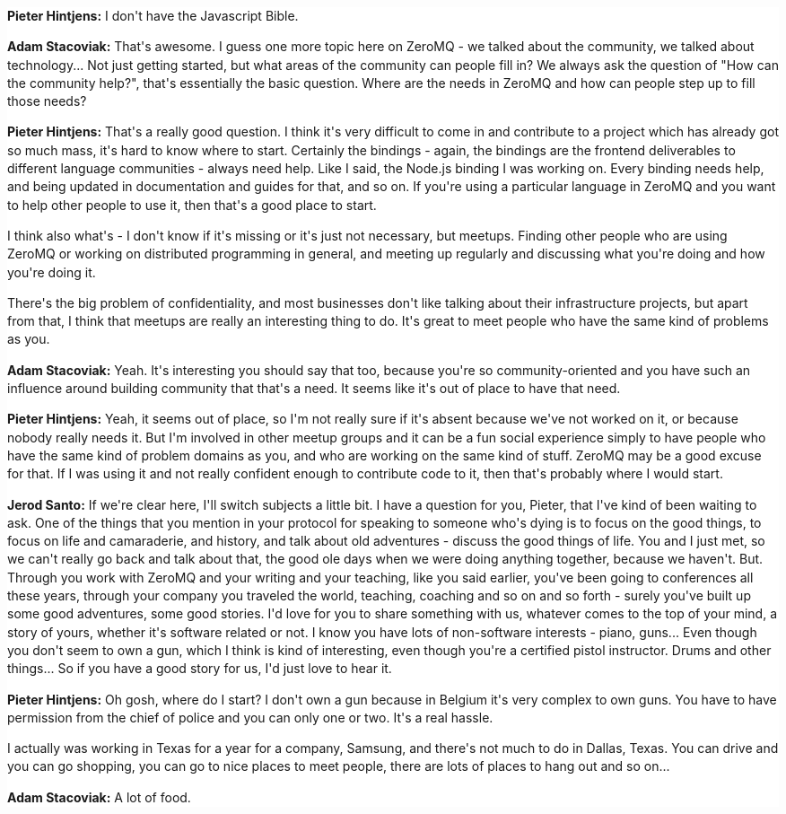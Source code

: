 **Pieter Hintjens:** I don't have the Javascript Bible.

**Adam Stacoviak:** That's awesome. I guess one more topic here on ZeroMQ - we talked about the community, we talked about technology... Not just getting started, but what areas of the community can people fill in? We always ask the question of "How can the community help?", that's essentially the basic question. Where are the needs in ZeroMQ and how can people step up to fill those needs?

**Pieter Hintjens:** That's a really good question. I think it's very difficult to come in and contribute to a project which has already got so much mass, it's hard to know where to start. Certainly the bindings - again, the bindings are the frontend deliverables to different language communities - always need help. Like I said, the Node.js binding I was working on. Every binding needs help, and being updated in documentation and guides for that, and so on. If you're using a particular language in ZeroMQ and you want to help other people to use it, then that's a good place to start.

I think also what's - I don't know if it's missing or it's just not necessary, but meetups. Finding other people who are using ZeroMQ or working on distributed programming in general, and meeting up regularly and discussing what you're doing and how you're doing it.

There's the big problem of confidentiality, and most businesses don't like talking about their infrastructure projects, but apart from that, I think that meetups are really an interesting thing to do. It's great to meet people who have the same kind of problems as you.

**Adam Stacoviak:** Yeah. It's interesting you should say that too, because you're so community-oriented and you have such an influence around building community that that's a need. It seems like it's out of place to have that need.

**Pieter Hintjens:** Yeah, it seems out of place, so I'm not really sure if it's absent because we've not worked on it, or because nobody really needs it. But I'm involved in other meetup groups and it can be a fun social experience simply to have people who have the same kind of problem domains as you, and who are working on the same kind of stuff. ZeroMQ may be a good excuse for that. If I was using it and not really confident enough to contribute code to it, then that's probably where I would start.

**Jerod Santo:** If we're clear here, I'll switch subjects a little bit. I have a question for you, Pieter, that I've kind of been waiting to ask. One of the things that you mention in your protocol for speaking to someone who's dying is to focus on the good things, to focus on life and camaraderie, and history, and talk about old adventures - discuss the good things of life. You and I just met, so we can't really go back and talk about that, the good ole days when we were doing anything together, because we haven't. But. Through you work with ZeroMQ and your writing and your teaching, like you said earlier, you've been going to conferences all these years, through your company you traveled the world, teaching, coaching and so on and so forth - surely you've built up some good adventures, some good stories. I'd love for you to share something with us, whatever comes to the top of your mind, a story of yours, whether it's software related or not. I know you have lots of non-software interests - piano, guns... Even though you don't seem to own a gun, which I think is kind of interesting, even though you're a certified pistol instructor. Drums and other things... So if you have a good story for us, I'd just love to hear it.

**Pieter Hintjens:** Oh gosh, where do I start? I don't own a gun because in Belgium it's very complex to own guns. You have to have permission from the chief of police and you can only one or two. It's a real hassle.

I actually was working in Texas for a year for a company, Samsung, and there's not much to do in Dallas, Texas. You can drive and you can go shopping, you can go to nice places to meet people, there are lots of places to hang out and so on...

**Adam Stacoviak:** A lot of food.
